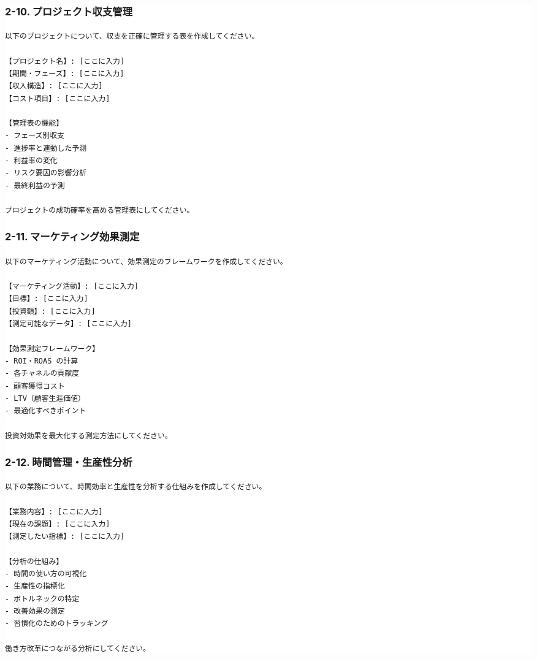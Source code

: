 ### 2-10. プロジェクト収支管理
```
以下のプロジェクトについて、収支を正確に管理する表を作成してください。

【プロジェクト名】: [ここに入力]
【期間・フェーズ】: [ここに入力]
【収入構造】: [ここに入力]
【コスト項目】: [ここに入力]

【管理表の機能】
- フェーズ別収支
- 進捗率と連動した予測
- 利益率の変化
- リスク要因の影響分析
- 最終利益の予測

プロジェクトの成功確率を高める管理表にしてください。
```

### 2-11. マーケティング効果測定
```
以下のマーケティング活動について、効果測定のフレームワークを作成してください。

【マーケティング活動】: [ここに入力]
【目標】: [ここに入力]
【投資額】: [ここに入力]
【測定可能なデータ】: [ここに入力]

【効果測定フレームワーク】
- ROI・ROAS の計算
- 各チャネルの貢献度
- 顧客獲得コスト
- LTV（顧客生涯価値）
- 最適化すべきポイント

投資対効果を最大化する測定方法にしてください。
```

### 2-12. 時間管理・生産性分析
```
以下の業務について、時間効率と生産性を分析する仕組みを作成してください。

【業務内容】: [ここに入力]
【現在の課題】: [ここに入力]
【測定したい指標】: [ここに入力]

【分析の仕組み】
- 時間の使い方の可視化
- 生産性の指標化
- ボトルネックの特定
- 改善効果の測定
- 習慣化のためのトラッキング

働き方改革につながる分析にしてください。
```
